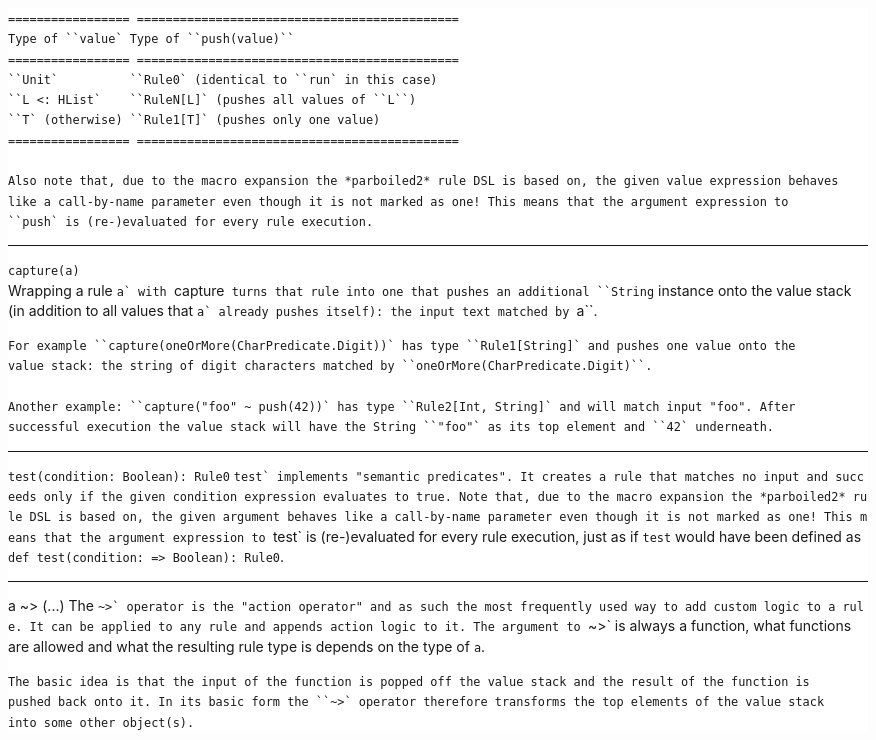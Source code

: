     ================= =============================================
    Type of ``value` Type of ``push(value)``
    ================= =============================================
    ``Unit`          ``Rule0` (identical to ``run` in this case)
    ``L <: HList`    ``RuleN[L]` (pushes all values of ``L``)
    ``T` (otherwise) ``Rule1[T]` (pushes only one value)
    ================= =============================================

    Also note that, due to the macro expansion the *parboiled2* rule DSL is based on, the given value expression behaves
    like a call-by-name parameter even though it is not marked as one! This means that the argument expression to
    ``push` is (re-)evaluated for every rule execution.

----

`capture(a)`<br>
    Wrapping a rule ``a` with ``capture` turns that rule into one that pushes an additional ``String` instance onto
    the value stack (in addition to all values that ``a` already pushes itself): the input text matched by ``a``.

    For example ``capture(oneOrMore(CharPredicate.Digit))` has type ``Rule1[String]` and pushes one value onto the
    value stack: the string of digit characters matched by ``oneOrMore(CharPredicate.Digit)``.

    Another example: ``capture("foo" ~ push(42))` has type ``Rule2[Int, String]` and will match input "foo". After
    successful execution the value stack will have the String ``"foo"` as its top element and ``42` underneath.
----
`test(condition: Boolean): Rule0`
    ``test` implements "semantic predicates". It creates a rule that matches no input and succeeds only if the given
    condition expression evaluates to true. Note that, due to the macro expansion the *parboiled2* rule DSL is based on,
    the given argument behaves like a call-by-name parameter even though it is not marked as one!
    This means that the argument expression to ``test` is (re-)evaluated for every rule execution, just as if ``test``
    would have been defined as ``def test(condition: => Boolean): Rule0``.

----

a ~> (...)
    The ``~>` operator is the "action operator" and as such the most frequently used way to add custom logic to a rule.
    It can be applied to any rule and appends action logic to it. The argument to ``~>` is always a function, what
    functions are allowed and what the resulting rule type is depends on the type of ``a``.

    The basic idea is that the input of the function is popped off the value stack and the result of the function is
    pushed back onto it. In its basic form the ``~>` operator therefore transforms the top elements of the value stack
    into some other object(s).
